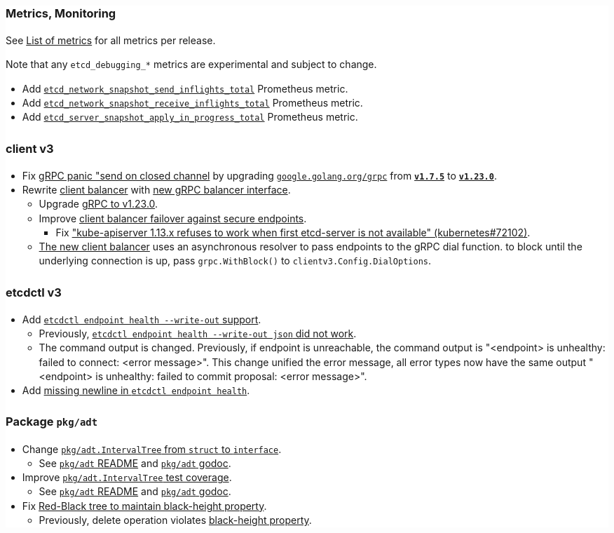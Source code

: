 ### Metrics, Monitoring

See [List of metrics](https://github.com/etcd-io/etcd/tree/master/Documentation/metrics) for all metrics per release.

Note that any `etcd_debugging_*` metrics are experimental and subject to change.

- Add [`etcd_network_snapshot_send_inflights_total`](https://github.com/etcd-io/etcd/pull/11009) Prometheus metric.
- Add [`etcd_network_snapshot_receive_inflights_total`](https://github.com/etcd-io/etcd/pull/11009) Prometheus metric.
- Add [`etcd_server_snapshot_apply_in_progress_total`](https://github.com/etcd-io/etcd/pull/11009) Prometheus metric.

### client v3

- Fix [gRPC panic "send on closed channel](https://github.com/etcd-io/etcd/issues/9956) by upgrading [`google.golang.org/grpc`](https://github.com/grpc/grpc-go/releases) from [**`v1.7.5`**](https://github.com/grpc/grpc-go/releases/tag/v1.7.5) to [**`v1.23.0`**](https://github.com/grpc/grpc-go/releases/tag/v1.23.0).
- Rewrite [client balancer](https://github.com/etcd-io/etcd/pull/9860) with [new gRPC balancer interface](https://github.com/etcd-io/etcd/issues/9106).
  - Upgrade [gRPC to v1.23.0](https://github.com/etcd-io/etcd/pull/10911).
  - Improve [client balancer failover against secure endpoints](https://github.com/etcd-io/etcd/pull/10911).
    - Fix ["kube-apiserver 1.13.x refuses to work when first etcd-server is not available" (kubernetes#72102)](https://github.com/kubernetes/kubernetes/issues/72102).
  - [The new client balancer](https://github.com/etcd-io/etcd/blob/master/Documentation/learning/design-client.md) uses an asynchronous resolver to pass endpoints to the gRPC dial function. to block until the underlying connection is up, pass `grpc.WithBlock()` to `clientv3.Config.DialOptions`.

### etcdctl v3

- Add [`etcdctl endpoint health --write-out` support](https://github.com/etcd-io/etcd/pull/9540).
  - Previously, [`etcdctl endpoint health --write-out json` did not work](https://github.com/etcd-io/etcd/issues/9532).
  - The command output is changed. Previously, if endpoint is unreachable, the command output is
  "\<endpoint\> is unhealthy: failed to connect: \<error message\>". This change unified the error message, all error types
  now have the same output "\<endpoint\> is unhealthy: failed to commit proposal: \<error message\>".
- Add [missing newline in `etcdctl endpoint health`](https://github.com/etcd-io/etcd/pull/10793).

### Package `pkg/adt`

- Change [`pkg/adt.IntervalTree` from `struct` to `interface`](https://github.com/etcd-io/etcd/pull/10959).
  - See [`pkg/adt` README](https://github.com/etcd-io/etcd/tree/master/pkg/adt) and [`pkg/adt` godoc](https://godoc.org/go.etcd.io/etcd/pkg/adt).
- Improve [`pkg/adt.IntervalTree` test coverage](https://github.com/etcd-io/etcd/pull/10959).
  - See [`pkg/adt` README](https://github.com/etcd-io/etcd/tree/master/pkg/adt) and [`pkg/adt` godoc](https://godoc.org/go.etcd.io/etcd/pkg/adt).
- Fix [Red-Black tree to maintain black-height property](https://github.com/etcd-io/etcd/pull/10978).
  - Previously, delete operation violates [black-height property](https://github.com/etcd-io/etcd/issues/10965).
